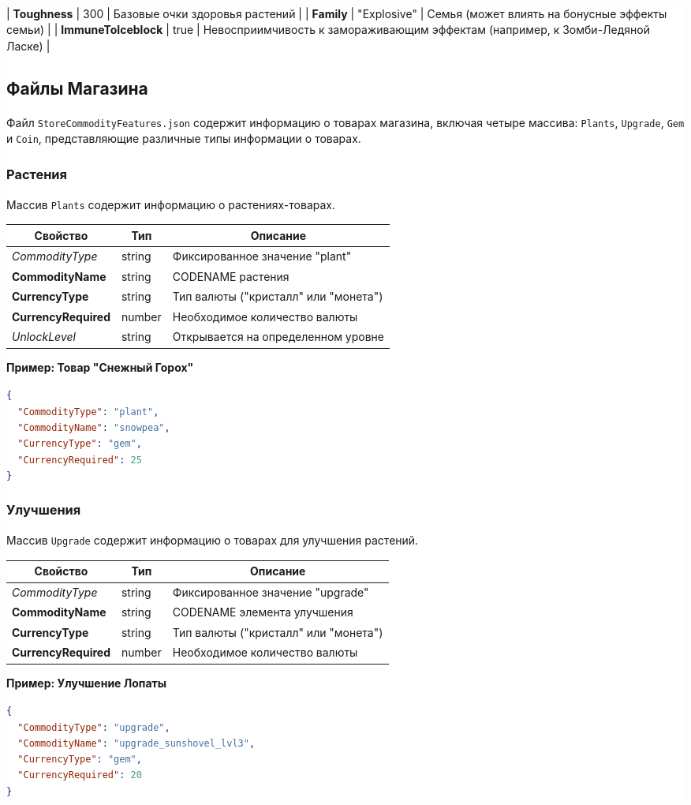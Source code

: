 | **Toughness**                 | 300                 | Базовые очки здоровья растений                                                                   |
| **Family**                    | "Explosive"         | Семья (может влиять на бонусные эффекты семьи)                                |
| **ImmuneToIceblock**          | true                | Невосприимчивость к замораживающим эффектам (например, к Зомби-Ледяной Ласке) |

## Файлы Магазина

Файл `StoreCommodityFeatures.json` содержит информацию о товарах магазина, включая четыре массива: `Plants`, `Upgrade`, `Gem` и `Coin`, представляющие различные типы информации о товарах.

### Растения

Массив `Plants` содержит информацию о растениях-товарах.

| Свойство             | Тип    | Описание                                                |
| -------------------- | ------ | ------------------------------------------------------- |
| _CommodityType_      | string | Фиксированное значение "plant"                          |
| **CommodityName**    | string | CODENAME растения                                       |
| **CurrencyType**     | string | Тип валюты ("кристалл" или "монета") |
| **CurrencyRequired** | number | Необходимое количество валюты                           |
| _UnlockLevel_        | string | Открывается на определенном уровне                      |

**Пример: Товар "Снежный Горох"**

```json
{
  "CommodityType": "plant",
  "CommodityName": "snowpea",
  "CurrencyType": "gem",
  "CurrencyRequired": 25
}
```

### Улучшения

Массив `Upgrade` содержит информацию о товарах для улучшения растений.

| Свойство             | Тип    | Описание                                                |
| -------------------- | ------ | ------------------------------------------------------- |
| _CommodityType_      | string | Фиксированное значение "upgrade"                        |
| **CommodityName**    | string | CODENAME элемента улучшения                             |
| **CurrencyType**     | string | Тип валюты ("кристалл" или "монета") |
| **CurrencyRequired** | number | Необходимое количество валюты                           |

**Пример: Улучшение Лопаты**

```json
{
  "CommodityType": "upgrade",
  "CommodityName": "upgrade_sunshovel_lvl3",
  "CurrencyType": "gem",
  "CurrencyRequired": 20
}
```
